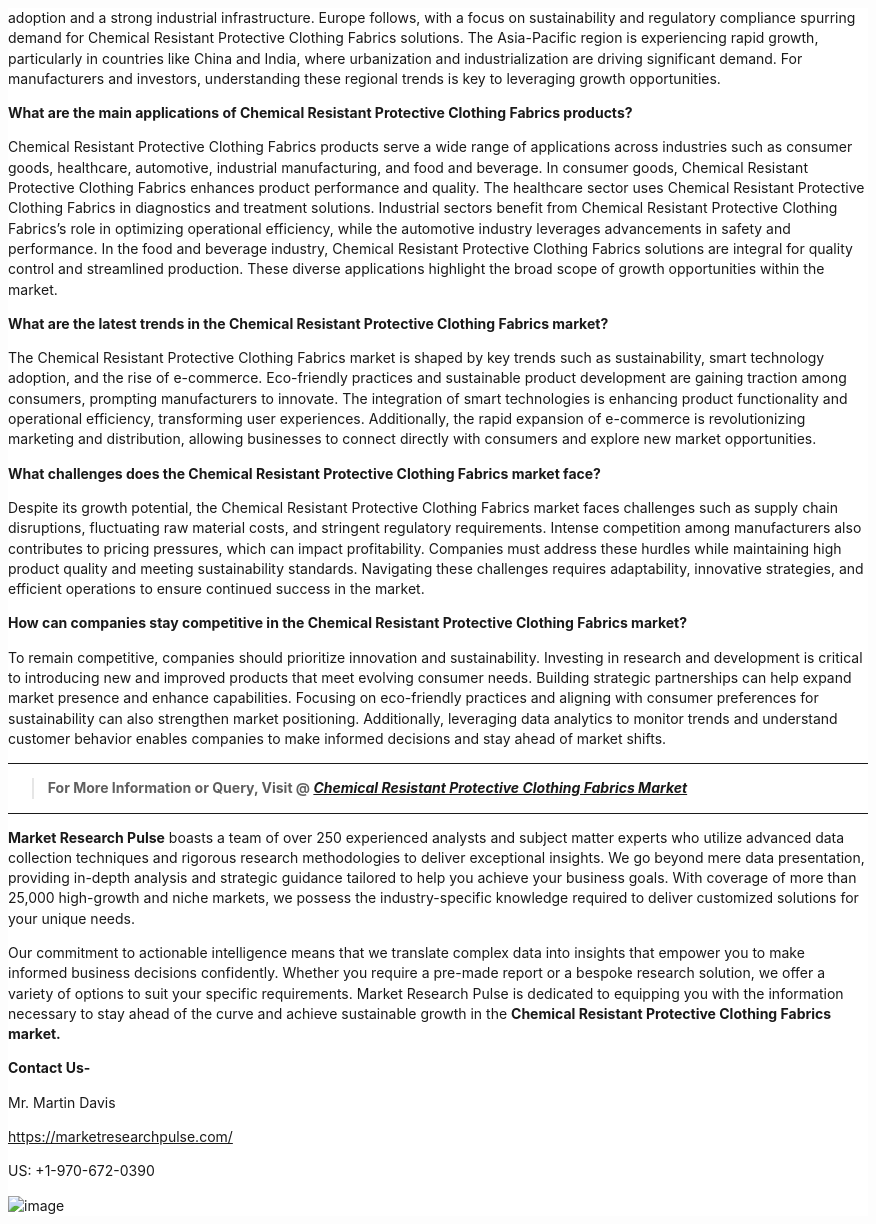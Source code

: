 adoption and a strong industrial infrastructure. Europe follows, with a focus on sustainability and regulatory compliance spurring demand for Chemical Resistant Protective Clothing Fabrics solutions. The Asia-Pacific region is experiencing rapid growth, particularly in countries like China and India, where urbanization and industrialization are driving significant demand. For manufacturers and investors, understanding these regional trends is key to leveraging growth opportunities.</p><p><strong>What are the main applications of Chemical Resistant Protective Clothing Fabrics products?</strong></p><p>Chemical Resistant Protective Clothing Fabrics products serve a wide range of applications across industries such as consumer goods, healthcare, automotive, industrial manufacturing, and food and beverage. In consumer goods, Chemical Resistant Protective Clothing Fabrics enhances product performance and quality. The healthcare sector uses Chemical Resistant Protective Clothing Fabrics in diagnostics and treatment solutions. Industrial sectors benefit from Chemical Resistant Protective Clothing Fabrics&rsquo;s role in optimizing operational efficiency, while the automotive industry leverages advancements in safety and performance. In the food and beverage industry, Chemical Resistant Protective Clothing Fabrics solutions are integral for quality control and streamlined production. These diverse applications highlight the broad scope of growth opportunities within the market.</p><p><strong>What are the latest trends in the Chemical Resistant Protective Clothing Fabrics market?</strong></p><p>The Chemical Resistant Protective Clothing Fabrics market is shaped by key trends such as sustainability, smart technology adoption, and the rise of e-commerce. Eco-friendly practices and sustainable product development are gaining traction among consumers, prompting manufacturers to innovate. The integration of smart technologies is enhancing product functionality and operational efficiency, transforming user experiences. Additionally, the rapid expansion of e-commerce is revolutionizing marketing and distribution, allowing businesses to connect directly with consumers and explore new market opportunities.</p><p><strong>What challenges does the Chemical Resistant Protective Clothing Fabrics market face?</strong></p><p>Despite its growth potential, the Chemical Resistant Protective Clothing Fabrics market faces challenges such as supply chain disruptions, fluctuating raw material costs, and stringent regulatory requirements. Intense competition among manufacturers also contributes to pricing pressures, which can impact profitability. Companies must address these hurdles while maintaining high product quality and meeting sustainability standards. Navigating these challenges requires adaptability, innovative strategies, and efficient operations to ensure continued success in the market.</p><p><strong>How can companies stay competitive in the Chemical Resistant Protective Clothing Fabrics market?</strong></p><p>To remain competitive, companies should prioritize innovation and sustainability. Investing in research and development is critical to introducing new and improved products that meet evolving consumer needs. Building strategic partnerships can help expand market presence and enhance capabilities. Focusing on eco-friendly practices and aligning with consumer preferences for sustainability can also strengthen market positioning. Additionally, leveraging data analytics to monitor trends and understand customer behavior enables companies to make informed decisions and stay ahead of market shifts.</p><hr /><blockquote><p><strong>For More Information or Query, Visit @&nbsp;<em><a href="https://marketresearchpulse.com/report/95449/chemical-resistant-protective-clothing-fabrics-market?utm_source=Linkedin&utm_medium=052">Chemical Resistant Protective Clothing Fabrics Market</a></em></strong></p></blockquote><hr /><p><strong>Market Research Pulse</strong> boasts a team of over 250 experienced analysts and subject matter experts who utilize advanced data collection techniques and rigorous research methodologies to deliver exceptional insights. We go beyond mere data presentation, providing in-depth analysis and strategic guidance tailored to help you achieve your business goals. With coverage of more than 25,000 high-growth and niche markets, we possess the industry-specific knowledge required to deliver customized solutions for your unique needs.</p><p>Our commitment to actionable intelligence means that we translate complex data into insights that empower you to make informed business decisions confidently. Whether you require a pre-made report or a bespoke research solution, we offer a variety of options to suit your specific requirements. Market Research Pulse is dedicated to equipping you with the information necessary to stay ahead of the curve and achieve sustainable growth in the <strong>Chemical Resistant Protective Clothing Fabrics market.</strong></p><p><strong>Contact Us-</strong></p><p>Mr. Martin Davis</p><p>https://marketresearchpulse.com/</p><p>US: +1-970-672-0390</p>
![image](https://github.com/user-attachments/assets/1c1edd92-0a26-4c0f-8eb1-158958eeb249)
